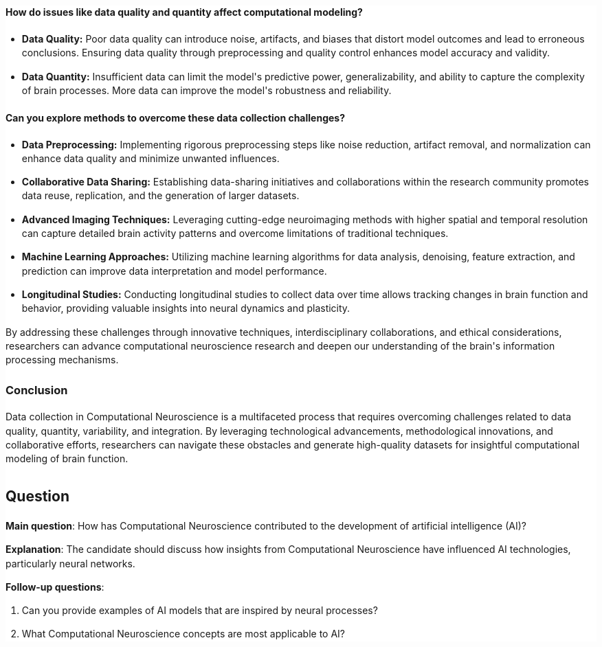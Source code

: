 #### How do issues like data quality and quantity affect computational modeling?

- **Data Quality:** Poor data quality can introduce noise, artifacts, and biases that distort model outcomes and lead to erroneous conclusions. Ensuring data quality through preprocessing and quality control enhances model accuracy and validity.
  
- **Data Quantity:** Insufficient data can limit the model's predictive power, generalizability, and ability to capture the complexity of brain processes. More data can improve the model's robustness and reliability.

#### Can you explore methods to overcome these data collection challenges?

- **Data Preprocessing:** Implementing rigorous preprocessing steps like noise reduction, artifact removal, and normalization can enhance data quality and minimize unwanted influences.
  
- **Collaborative Data Sharing:** Establishing data-sharing initiatives and collaborations within the research community promotes data reuse, replication, and the generation of larger datasets.
  
- **Advanced Imaging Techniques:** Leveraging cutting-edge neuroimaging methods with higher spatial and temporal resolution can capture detailed brain activity patterns and overcome limitations of traditional techniques.
  
- **Machine Learning Approaches:** Utilizing machine learning algorithms for data analysis, denoising, feature extraction, and prediction can improve data interpretation and model performance.
  
- **Longitudinal Studies:** Conducting longitudinal studies to collect data over time allows tracking changes in brain function and behavior, providing valuable insights into neural dynamics and plasticity.
  
By addressing these challenges through innovative techniques, interdisciplinary collaborations, and ethical considerations, researchers can advance computational neuroscience research and deepen our understanding of the brain's information processing mechanisms.

### Conclusion

Data collection in Computational Neuroscience is a multifaceted process that requires overcoming challenges related to data quality, quantity, variability, and integration. By leveraging technological advancements, methodological innovations, and collaborative efforts, researchers can navigate these obstacles and generate high-quality datasets for insightful computational modeling of brain function.

## Question
**Main question**: How has Computational Neuroscience contributed to the development of artificial intelligence (AI)?

**Explanation**: The candidate should discuss how insights from Computational Neuroscience have influenced AI technologies, particularly neural networks.

**Follow-up questions**:

1. Can you provide examples of AI models that are inspired by neural processes?

2. What Computational Neuroscience concepts are most applicable to AI?
